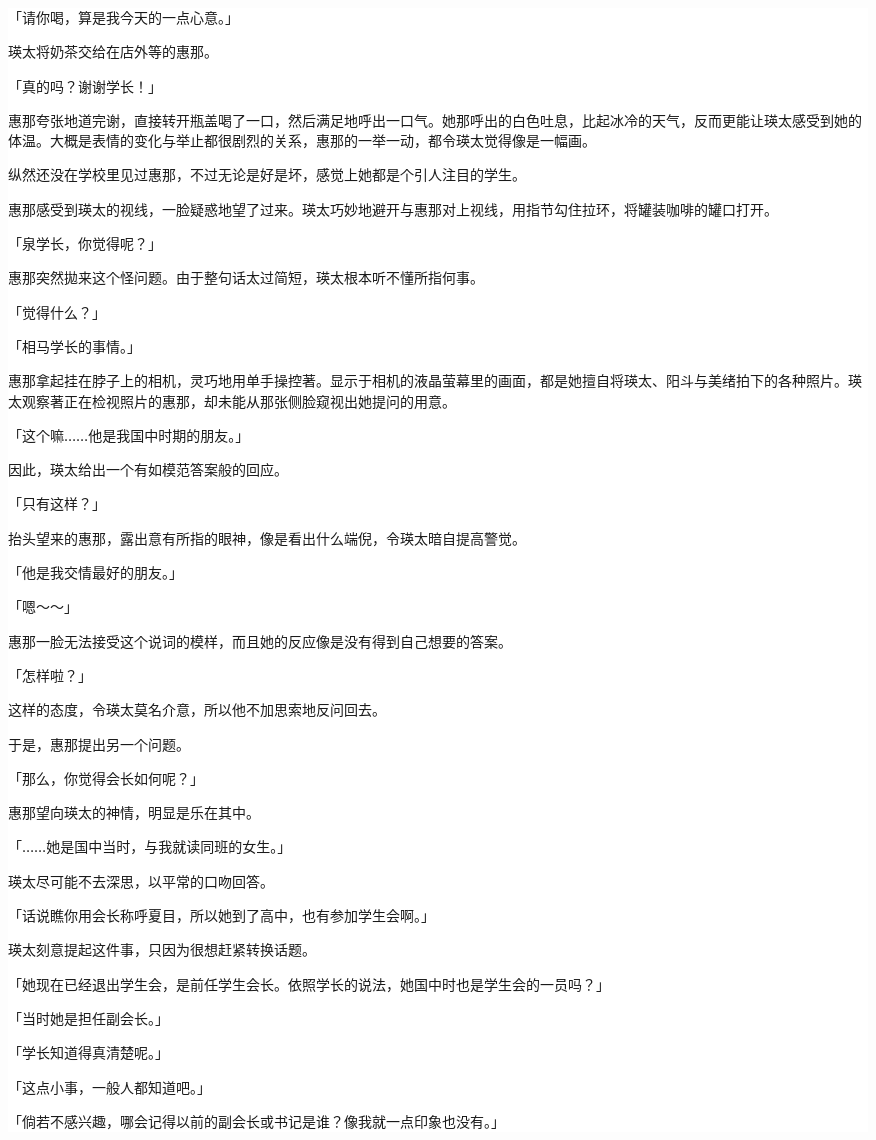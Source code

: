 「请你喝，算是我今天的一点心意。」

瑛太将奶茶交给在店外等的惠那。

「真的吗？谢谢学长！」

惠那夸张地道完谢，直接转开瓶盖喝了一口，然后满足地呼出一口气。她那呼出的白色吐息，比起冰冷的天气，反而更能让瑛太感受到她的体温。大概是表情的变化与举止都很剧烈的关系，惠那的一举一动，都令瑛太觉得像是一幅画。

纵然还没在学校里见过惠那，不过无论是好是坏，感觉上她都是个引人注目的学生。

惠那感受到瑛太的视线，一脸疑惑地望了过来。瑛太巧妙地避开与惠那对上视线，用指节勾住拉环，将罐装咖啡的罐口打开。

「泉学长，你觉得呢？」

惠那突然拋来这个怪问题。由于整句话太过简短，瑛太根本听不懂所指何事。

「觉得什么？」

「相马学长的事情。」

惠那拿起挂在脖子上的相机，灵巧地用单手操控著。显示于相机的液晶萤幕里的画面，都是她擅自将瑛太、阳斗与美绪拍下的各种照片。瑛太观察著正在检视照片的惠那，却未能从那张侧脸窥视出她提问的用意。

「这个嘛……他是我国中时期的朋友。」

因此，瑛太给出一个有如模范答案般的回应。

「只有这样？」

抬头望来的惠那，露出意有所指的眼神，像是看出什么端倪，令瑛太暗自提高警觉。

「他是我交情最好的朋友。」

「嗯～～」

惠那一脸无法接受这个说词的模样，而且她的反应像是没有得到自己想要的答案。

「怎样啦？」

这样的态度，令瑛太莫名介意，所以他不加思索地反问回去。

于是，惠那提出另一个问题。

「那么，你觉得会长如何呢？」

惠那望向瑛太的神情，明显是乐在其中。

「……她是国中当时，与我就读同班的女生。」

瑛太尽可能不去深思，以平常的口吻回答。

「话说瞧你用会长称呼夏目，所以她到了高中，也有参加学生会啊。」

瑛太刻意提起这件事，只因为很想赶紧转换话题。

「她现在已经退出学生会，是前任学生会长。依照学长的说法，她国中时也是学生会的一员吗？」

「当时她是担任副会长。」

「学长知道得真清楚呢。」

「这点小事，一般人都知道吧。」

「倘若不感兴趣，哪会记得以前的副会长或书记是谁？像我就一点印象也没有。」
